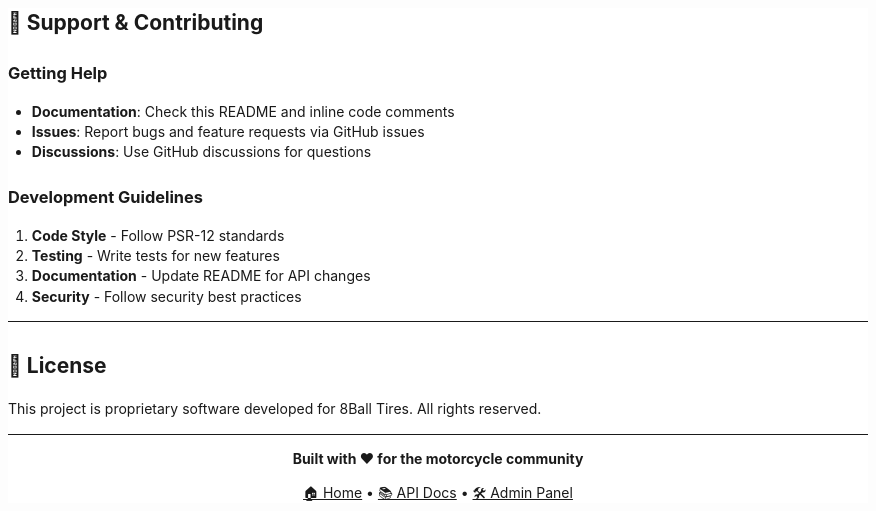 
## 🤝 Support & Contributing

### Getting Help

- **Documentation**: Check this README and inline code comments
- **Issues**: Report bugs and feature requests via GitHub issues
- **Discussions**: Use GitHub discussions for questions

### Development Guidelines

1. **Code Style** - Follow PSR-12 standards
2. **Testing** - Write tests for new features
3. **Documentation** - Update README for API changes
4. **Security** - Follow security best practices

---

## 📄 License

This project is proprietary software developed for 8Ball Tires. All rights reserved.

---

<div align="center">

**Built with ❤️ for the motorcycle community**

[🏠 Home](#-8ball-tires---motorcycle-service-booking-system) • [📚 API Docs](#-api-documentation) • [🛠️ Admin Panel](#️-admin-panel)

</div>
